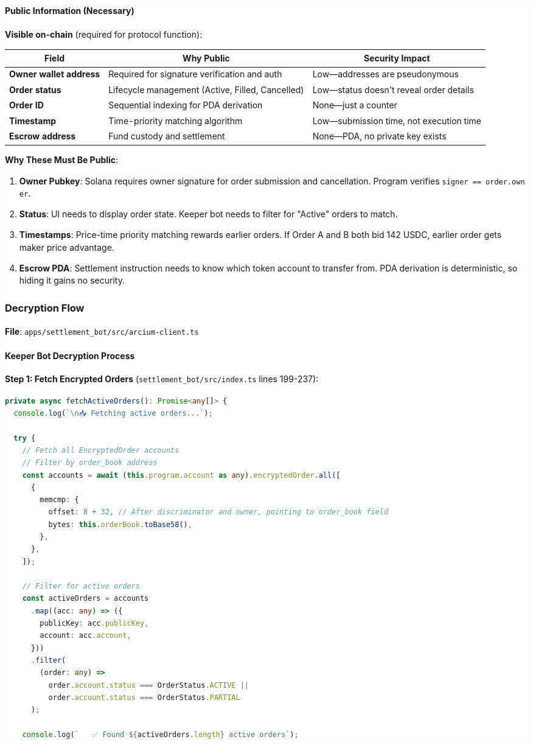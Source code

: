 #### Public Information (Necessary)

**Visible on-chain** (required for protocol function):

| Field | Why Public | Security Impact |
|-------|-----------|-----------------|
| **Owner wallet address** | Required for signature verification and auth | Low—addresses are pseudonymous |
| **Order status** | Lifecycle management (Active, Filled, Cancelled) | Low—status doesn't reveal order details |
| **Order ID** | Sequential indexing for PDA derivation | None—just a counter |
| **Timestamp** | Time-priority matching algorithm | Low—submission time, not execution time |
| **Escrow address** | Fund custody and settlement | None—PDA, no private key exists |

**Why These Must Be Public**:

1. **Owner Pubkey**: Solana requires owner signature for order submission and cancellation. Program verifies `signer == order.owner`.

2. **Status**: UI needs to display order state. Keeper bot needs to filter for "Active" orders to match.

3. **Timestamps**: Price-time priority matching rewards earlier orders. If Order A and B both bid 142 USDC, earlier order gets maker price advantage.

4. **Escrow PDA**: Settlement instruction needs to know which token account to transfer from. PDA derivation is deterministic, so hiding it gains no security.

### Decryption Flow

**File**: `apps/settlement_bot/src/arcium-client.ts`

#### Keeper Bot Decryption Process

**Step 1: Fetch Encrypted Orders** (`settlement_bot/src/index.ts` lines 199-237):

```typescript
private async fetchActiveOrders(): Promise<any[]> {
  console.log(`\n📥 Fetching active orders...`);

  try {
    // Fetch all EncryptedOrder accounts
    // Filter by order_book address
    const accounts = await (this.program.account as any).encryptedOrder.all([
      {
        memcmp: {
          offset: 8 + 32, // After discriminator and owner, pointing to order_book field
          bytes: this.orderBook.toBase58(),
        },
      },
    ]);

    // Filter for active orders
    const activeOrders = accounts
      .map((acc: any) => ({
        publicKey: acc.publicKey,
        account: acc.account,
      }))
      .filter(
        (order: any) =>
          order.account.status === OrderStatus.ACTIVE ||
          order.account.status === OrderStatus.PARTIAL
      );

    console.log(`   ✅ Found ${activeOrders.length} active orders`);

```